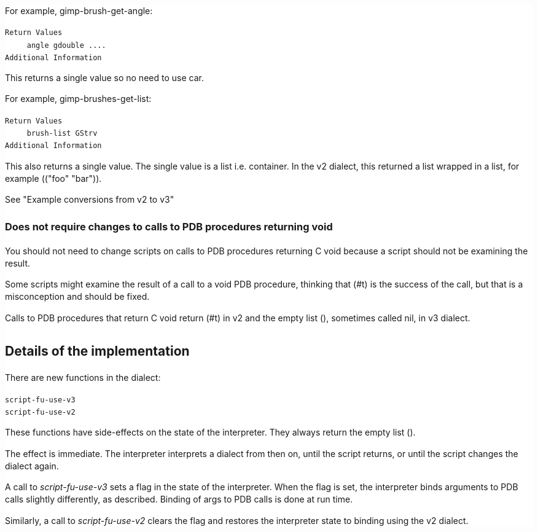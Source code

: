 For example, gimp-brush-get-angle:
```
Return Values
     angle gdouble ....
Additional Information
```
This returns a single value so no need to use car.

For example, gimp-brushes-get-list:
```
Return Values
     brush-list GStrv
Additional Information
```
This also returns a single value.
The single value is a list i.e. container.
In the v2 dialect, this returned a list wrapped in a list,
for example (("foo" "bar")).

See "Example conversions from v2 to v3"

### Does not require changes to calls to PDB procedures returning void

You should not need to change scripts on calls to PDB procedures returning C void because a script should not be examining the result.

Some scripts might examine the result of a call to a void PDB procedure, thinking that (#t) is the success of the call,
but that is a misconception and should be fixed.

Calls to PDB procedures that return C void return (#t) in v2 and  the empty list (), sometimes called nil, in v3 dialect.

## Details of the implementation

There are new functions in the dialect:
```
script-fu-use-v3
script-fu-use-v2
```
These functions have side-effects on the state of the interpreter.
They always return the empty list ().

The effect is immediate.
The interpreter interprets a dialect from then on,
until the script returns,
or until the script changes the dialect again.

A call to *script-fu-use-v3* sets a flag in the state of the interpreter.
When the flag is set, the interpreter binds arguments to PDB calls slightly differently, as described.
Binding of args to PDB calls is done at run time.

Similarly, a call to *script-fu-use-v2* clears the flag
and restores the interpreter state to binding using the v2 dialect.
